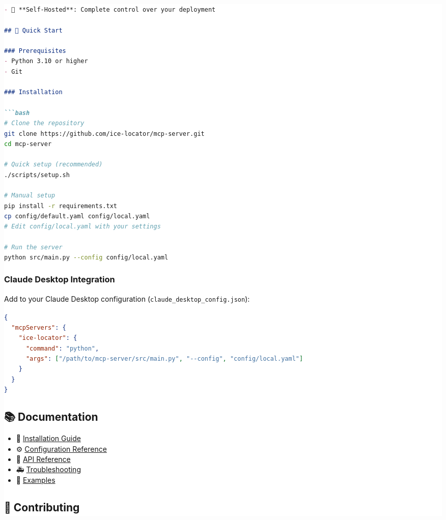 ```markdown
- 🐛 **Self-Hosted**: Complete control over your deployment

## 🚀 Quick Start

### Prerequisites
- Python 3.10 or higher
- Git

### Installation

```bash
# Clone the repository
git clone https://github.com/ice-locator/mcp-server.git
cd mcp-server

# Quick setup (recommended)
./scripts/setup.sh

# Manual setup
pip install -r requirements.txt
cp config/default.yaml config/local.yaml
# Edit config/local.yaml with your settings

# Run the server
python src/main.py --config config/local.yaml
```

### Claude Desktop Integration

Add to your Claude Desktop configuration (`claude_desktop_config.json`):

```json
{
  "mcpServers": {
    "ice-locator": {
      "command": "python",
      "args": ["/path/to/mcp-server/src/main.py", "--config", "config/local.yaml"]
    }
  }
}
```

## 📚 Documentation

- 📝 [Installation Guide](docs/installation.md)
- ⚙️ [Configuration Reference](docs/configuration.md)
- 🔧 [API Reference](docs/api-reference.md)
- 🚑 [Troubleshooting](docs/troubleshooting.md)
- 💫 [Examples](examples/)

## 🤝 Contributing
